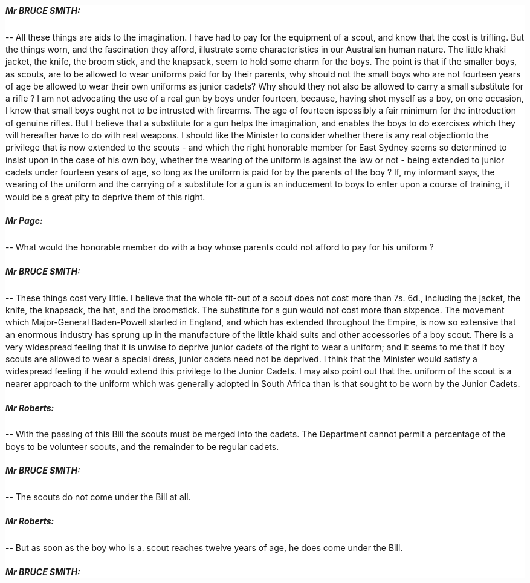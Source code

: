 ##### Mr BRUCE SMITH:

-- All these things are aids to the imagination. I have had to pay for the equipment of a scout, and know that the cost is trifling. But the things worn, and the fascination they afford, illustrate some characteristics in our Australian human nature. The little khaki jacket, the knife, the broom stick, and the knapsack, seem to hold some charm for the boys. The point is that if the smaller boys, as scouts, are to be allowed to wear uniforms paid for by their parents, why should not the small boys who are not fourteen years of age be allowed to wear their own uniforms as junior cadets? Why should they not also be allowed to carry a small substitute for a rifle ? I am not advocating the use of a real gun by boys under fourteen, because, having shot myself as a boy, on one occasion, I know that small boys ought not to be intrusted with firearms. The age of fourteen ispossibly a fair minimum for the introduction of genuine rifles. But I believe that a substitute for a gun helps the imagination, and enables the boys to do exercises which they will hereafter have to do with real weapons. I should like the Minister to consider whether there is any real objectionto the privilege that is now extended to the scouts - and which the right honorable member for East Sydney seems so determined to insist upon in the case of his own boy, whether the wearing of the uniform is against the law or not - being extended to junior cadets under fourteen years of age, so long as the uniform is paid for by the parents of the boy ? If, my informant says, the wearing of the uniform and the carrying of a substitute for a gun is an inducement to boys to enter upon a course of training, it would be a great pity to deprive them of this right. 

##### Mr Page:

--  What would the honorable member do with a boy whose parents could not afford to pay for his uniform ? 

##### Mr BRUCE SMITH:

-- These things cost very little. I believe that the whole fit-out of a scout does not cost more than 7s. 6d., including the jacket, the knife, the knapsack, the hat, and the broomstick. The substitute for a gun would not cost more than sixpence. The movement which Major-General Baden-Powell started in England, and which has extended throughout the Empire, is now so extensive that an enormous industry has sprung up in the manufacture of the little khaki suits and other accessories of a boy scout. There is a very widespread feeling that it is unwise to deprive junior cadets of the right to wear a uniform; and it seems to me that if boy scouts are allowed to wear a special dress, junior cadets need not be deprived. I think that the Minister would satisfy a widespread feeling if he would extend this privilege to the Junior Cadets. I may also point out that the. uniform of the scout is a nearer approach to the uniform which was generally adopted in South Africa than is that sought to be worn by the Junior Cadets. 

##### Mr Roberts:

--  With the passing of this Bill the scouts must be merged into the cadets. The Department cannot permit a percentage of the boys to be volunteer scouts, and the remainder to be regular cadets. 

##### Mr BRUCE SMITH:

-- The scouts do not come under the Bill at all. 

##### Mr Roberts:

--  But as soon as the boy who is a. scout reaches twelve years of age, he does come under the Bill. 

##### Mr BRUCE SMITH:
